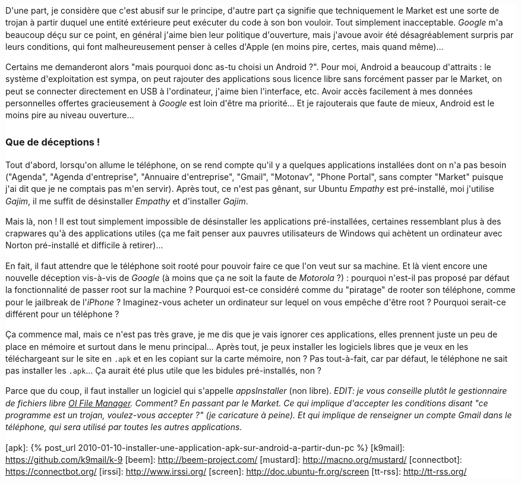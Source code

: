 D'une part, je considère que c'est abusif sur le principe, d'autre part ça
signifie que techniquement le Market est une sorte de trojan à partir duquel une
entité extérieure peut exécuter du code à son bon vouloir. Tout simplement
inacceptable. _Google_ m'a beaucoup déçu sur ce point, en général j'aime bien
leur politique d'ouverture, mais j'avoue avoir été désagréablement surpris par
leurs conditions, qui font malheureusement penser à celles d'Apple (en moins
pire, certes, mais quand même)…

Certains me demanderont alors "mais pourquoi donc as-tu choisi un Android ?".
Pour moi, Android a beaucoup d'attraits : le système d'exploitation est sympa,
on peut rajouter des applications sous licence libre sans forcément passer par
le Market, on peut se connecter directement en USB à l'ordinateur, j'aime bien
l'interface, etc. Avoir accès facilement à mes données personnelles offertes
gracieusement à _Google_ est loin d'être ma priorité… Et je rajouterais que
faute de mieux, Android est le moins pire au niveau ouverture…


### Que de déceptions !

Tout d'abord, lorsqu'on allume le téléphone, on se rend compte qu'il y a
quelques applications installées dont on n'a pas besoin ("Agenda", "Agenda
d'entreprise", "Annuaire d'entreprise", "Gmail", "Motonav", "Phone Portal", sans
compter "Market" puisque j'ai dit que je ne comptais pas m'en servir).  Après
tout, ce n'est pas gênant, sur Ubuntu _Empathy_ est pré-installé, moi j'utilise
_Gajim_, il me suffit de désinstaller _Empathy_ et d'installer _Gajim_.

Mais là, non ! Il est tout simplement impossible de désinstaller les
applications pré-installées, certaines ressemblant plus à des crapwares qu'à des
applications utiles (ça me fait penser aux pauvres utilisateurs de Windows qui
achètent un ordinateur avec Norton pré-installé et difficile à retirer)…

En fait, il faut attendre que le téléphone soit rooté pour pouvoir faire ce que
l'on veut sur sa machine. Et là vient encore une nouvelle déception vis-à-vis de
_Google_ (à moins que ça ne soit la faute de _Motorola_ ?) : pourquoi n'est-il
pas proposé par défaut la fonctionnalité de passer root sur la machine ?
Pourquoi est-ce considéré comme du "piratage" de rooter son téléphone, comme
pour le jailbreak de l'_iPhone_ ? Imaginez-vous acheter un ordinateur sur lequel
on vous empêche d'être root ? Pourquoi serait-ce différent pour un téléphone ?

Ça commence mal, mais ce n'est pas très grave, je me dis que je vais ignorer ces
applications, elles prennent juste un peu de place en mémoire et surtout dans le
menu principal… Après tout, je peux installer les logiciels libres que je veux
en les téléchargeant sur le site en `.apk` et en les copiant sur la carte
mémoire, non ? Pas tout-à-fait, car par défaut, le téléphone ne sait pas
installer les `.apk`… Ça aurait été plus utile que les bidules pré-installés,
non ?

Parce que du coup, il faut installer un logiciel qui s'appelle _appsInstaller_
(non libre).  _EDIT: je vous conseille plutôt le gestionnaire de fichiers libre
[OI File Manager][oifm]. Comment? En passant par le Market. Ce qui implique
d'accepter les conditions disant "ce programme est un trojan, voulez-vous
accepter ?" (je caricature à peine). Et qui implique de renseigner un compte
Gmail dans le téléphone, qui sera utilisé par toutes les autres applications._


[cgu]: http://www.google.com/mobile/android/market-tos.html
[oifm]: http://www.openintents.org/en/download
[apk]: {% post_url 2010-01-10-installer-une-application-apk-sur-android-a-partir-dun-pc %}
[k9mail]: https://github.com/k9mail/k-9
[beem]: http://beem-project.com/
[mustard]: http://macno.org/mustard/
[connectbot]: https://connectbot.org/
[irssi]: http://www.irssi.org/ [screen]: http://doc.ubuntu-fr.org/screen
[tt-rss]: http://tt-rss.org/